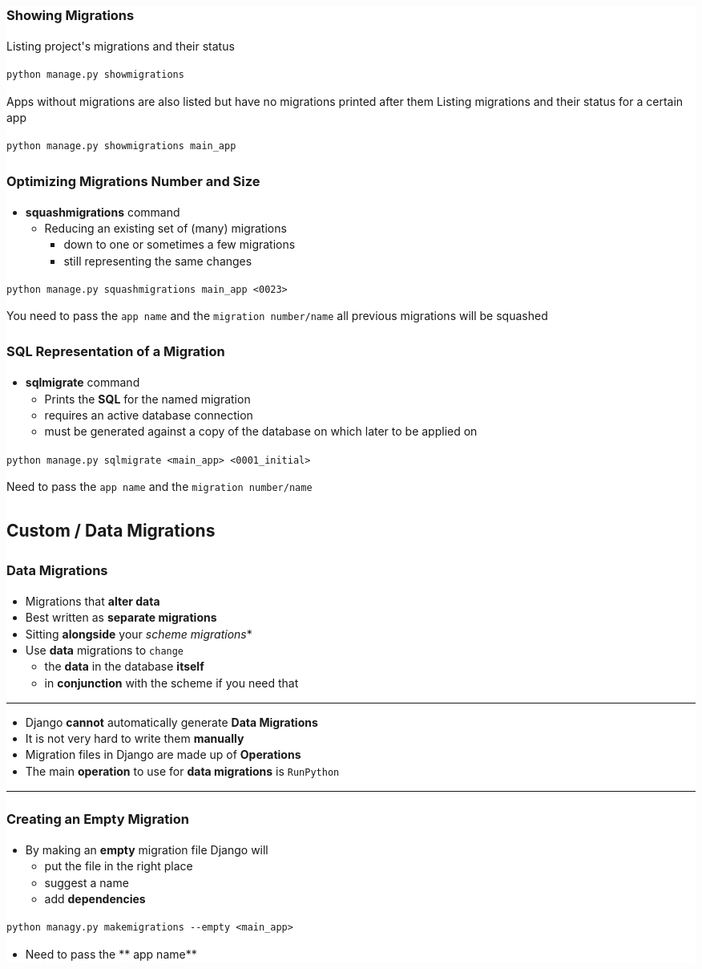 ### Showing Migrations
Listing project's migrations and their status
```aiignore
python manage.py showmigrations
```
Apps without migrations are also listed but have no migrations printed after them
Listing migrations and their status for a certain app
```aiignore
python manage.py showmigrations main_app
```
### Optimizing Migrations Number and Size
- **squashmigrations** command
  - Reducing an existing set of (many) migrations
    - down to one or sometimes a few migrations
    - still representing the same changes
```aiignore
python manage.py squashmigrations main_app <0023>
```
You need to pass the `app name` and the `migration number/name` all previous migrations will be squashed

### SQL Representation of a Migration
- **sqlmigrate** command
    - Prints the **SQL** for the named migration
    - requires an active database connection
    - must be generated against a copy of the database on which later to be applied on
```aiignore
python manage.py sqlmigrate <main_app> <0001_initial>
```
Need to pass the `app name` and the `migration number/name`

## Custom / Data Migrations
### Data Migrations
- Migrations that **alter data**
- Best written as **separate migrations**
- Sitting **alongside** your *scheme migrations**
- Use **data** migrations to `change`
  - the **data** in the database **itself**
  - in **conjunction** with the scheme if you need that
<hr>

- Django **cannot** automatically generate **Data Migrations**
- It is not very hard to write them **manually**
- Migration files in Django are made up of **Operations**
 - The main **operation** to use for **data migrations** is `RunPython`
<hr>

### Creating an Empty Migration
- By making an **empty** migration file Django will 
    - put the file in the right place
    - suggest a name
    - add **dependencies**
```aiignore
python managy.py makemigrations --empty <main_app>
```
* Need to pass the ** app name**
